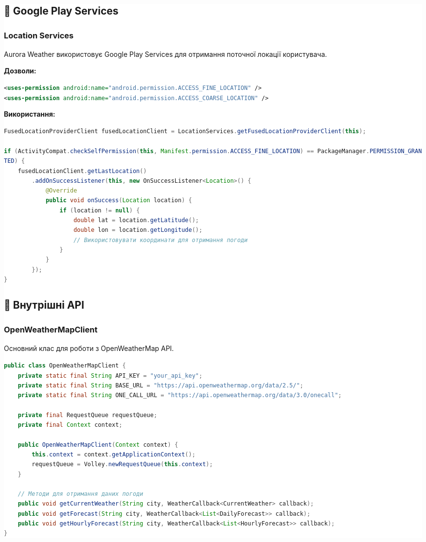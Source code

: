 
## 📍 Google Play Services

### Location Services

Aurora Weather використовує Google Play Services для отримання поточної локації користувача.

**Дозволи:**
```xml
<uses-permission android:name="android.permission.ACCESS_FINE_LOCATION" />
<uses-permission android:name="android.permission.ACCESS_COARSE_LOCATION" />
```

**Використання:**
```java
FusedLocationProviderClient fusedLocationClient = LocationServices.getFusedLocationProviderClient(this);

if (ActivityCompat.checkSelfPermission(this, Manifest.permission.ACCESS_FINE_LOCATION) == PackageManager.PERMISSION_GRANTED) {
    fusedLocationClient.getLastLocation()
        .addOnSuccessListener(this, new OnSuccessListener<Location>() {
            @Override
            public void onSuccess(Location location) {
                if (location != null) {
                    double lat = location.getLatitude();
                    double lon = location.getLongitude();
                    // Використовувати координати для отримання погоди
                }
            }
        });
}
```

## 🔧 Внутрішні API

### OpenWeatherMapClient

Основний клас для роботи з OpenWeatherMap API.

```java
public class OpenWeatherMapClient {
    private static final String API_KEY = "your_api_key";
    private static final String BASE_URL = "https://api.openweathermap.org/data/2.5/";
    private static final String ONE_CALL_URL = "https://api.openweathermap.org/data/3.0/onecall";
    
    private final RequestQueue requestQueue;
    private final Context context;
    
    public OpenWeatherMapClient(Context context) {
        this.context = context.getApplicationContext();
        requestQueue = Volley.newRequestQueue(this.context);
    }
    
    // Методи для отримання даних погоди
    public void getCurrentWeather(String city, WeatherCallback<CurrentWeather> callback);
    public void getForecast(String city, WeatherCallback<List<DailyForecast>> callback);
    public void getHourlyForecast(String city, WeatherCallback<List<HourlyForecast>> callback);
}
```
